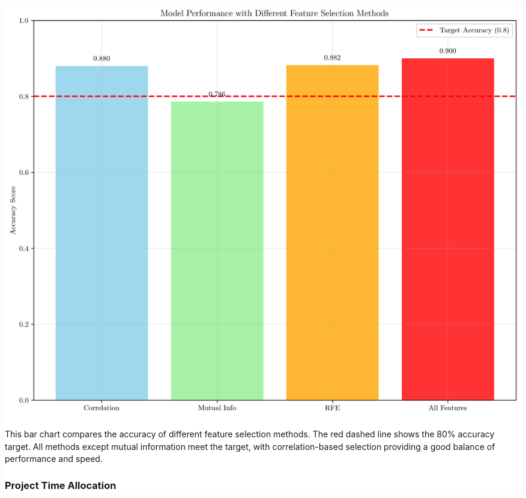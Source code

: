 ![Model Performance Comparison](../Images/L8_1_Quiz_20/performance_comparison.png)

This bar chart compares the accuracy of different feature selection methods. The red dashed line shows the 80% accuracy target. All methods except mutual information meet the target, with correlation-based selection providing a good balance of performance and speed.

### Project Time Allocation